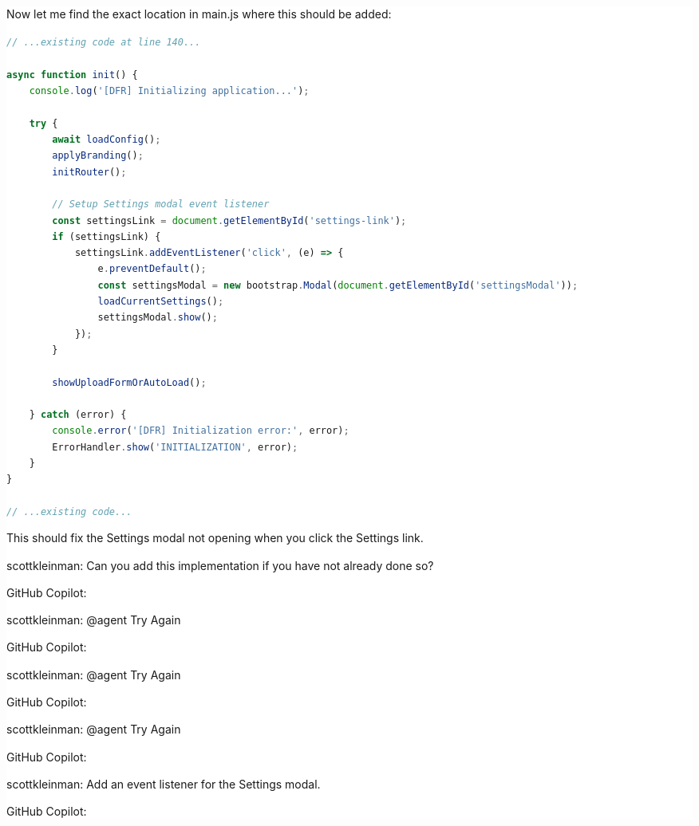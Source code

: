Now let me find the exact location in main.js where this should be added:

```javascript
// ...existing code at line 140...

async function init() {
    console.log('[DFR] Initializing application...');
    
    try {
        await loadConfig();
        applyBranding();
        initRouter();
        
        // Setup Settings modal event listener
        const settingsLink = document.getElementById('settings-link');
        if (settingsLink) {
            settingsLink.addEventListener('click', (e) => {
                e.preventDefault();
                const settingsModal = new bootstrap.Modal(document.getElementById('settingsModal'));
                loadCurrentSettings();
                settingsModal.show();
            });
        }
        
        showUploadFormOrAutoLoad();
        
    } catch (error) {
        console.error('[DFR] Initialization error:', error);
        ErrorHandler.show('INITIALIZATION', error);
    }
}

// ...existing code...
```

This should fix the Settings modal not opening when you click the Settings link.

scottkleinman: Can you add this implementation if you have not already done so?

GitHub Copilot: 

scottkleinman: @agent Try Again

GitHub Copilot: 

scottkleinman: @agent Try Again

GitHub Copilot: 

scottkleinman: @agent Try Again

GitHub Copilot: 

scottkleinman: Add an event listener for the Settings modal.

GitHub Copilot: 
